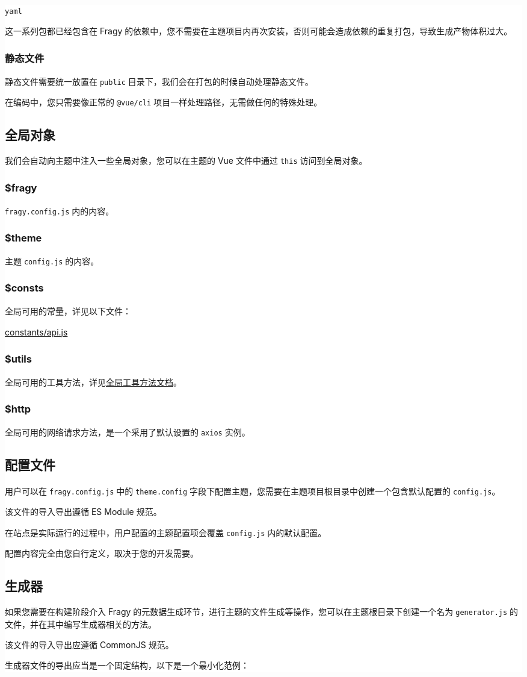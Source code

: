 ```text
yaml
```

这一系列包都已经包含在 Fragy 的依赖中，您不需要在主题项目内再次安装，否则可能会造成依赖的重复打包，导致生成产物体积过大。

### 静态文件

静态文件需要统一放置在 `public` 目录下，我们会在打包的时候自动处理静态文件。

在编码中，您只需要像正常的 `@vue/cli` 项目一样处理路径，无需做任何的特殊处理。

## 全局对象

我们会自动向主题中注入一些全局对象，您可以在主题的 Vue 文件中通过 `this` 访问到全局对象。

### \$fragy

`fragy.config.js` 内的内容。

### \$theme

主题 `config.js` 的内容。

### \$consts

全局可用的常量，详见以下文件：

[constants/api.js](https://github.com/fragyjs/fragy/blob/main/src/constants/api.js)

### \$utils

全局可用的工具方法，详见[全局工具方法文档](https://github.com/fragyjs/fragy/blob/main/docs/zh-CN/%E5%85%A8%E5%B1%80%E5%B7%A5%E5%85%B7%E6%96%B9%E6%B3%95.md)。

### \$http

全局可用的网络请求方法，是一个采用了默认设置的 `axios` 实例。

## 配置文件

用户可以在 `fragy.config.js` 中的 `theme.config` 字段下配置主题，您需要在主题项目根目录中创建一个包含默认配置的 `config.js`。

该文件的导入导出遵循 ES Module 规范。

在站点是实际运行的过程中，用户配置的主题配置项会覆盖 `config.js` 内的默认配置。

配置内容完全由您自行定义，取决于您的开发需要。

## 生成器

如果您需要在构建阶段介入 Fragy 的元数据生成环节，进行主题的文件生成等操作，您可以在主题根目录下创建一个名为 `generator.js` 的文件，并在其中编写生成器相关的方法。

该文件的导入导出应遵循 CommonJS 规范。

生成器文件的导出应当是一个固定结构，以下是一个最小化范例：
